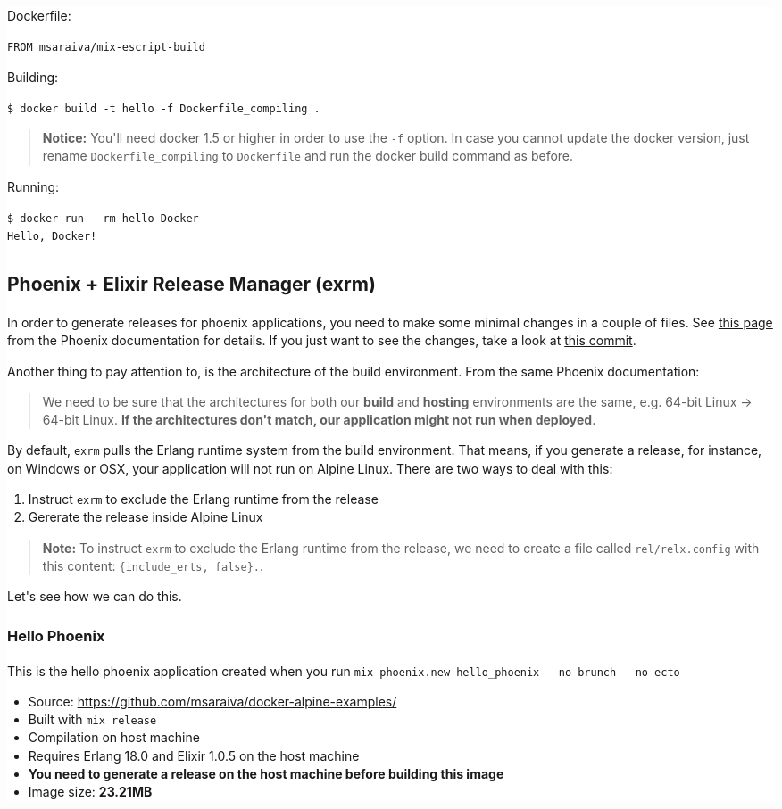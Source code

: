 Dockerfile:

```
FROM msaraiva/mix-escript-build
```

Building:

```
$ docker build -t hello -f Dockerfile_compiling .
```

> **Notice:** You'll need docker 1.5 or higher in order to use the `-f` option. In case you cannot update the docker version, just rename `Dockerfile_compiling` to `Dockerfile` and run the docker build command as before.


Running:

```
$ docker run --rm hello Docker
Hello, Docker!
```

## <a name="phoenix-exrm"></a> Phoenix + Elixir Release Manager (exrm)


In order to generate releases for phoenix applications, you need to make some minimal changes in a couple of files. See [this page](http://www.phoenixframework.org/v0.13.0/docs/advanced-deployment) from the Phoenix documentation for details. If you just want to see the changes, take a look at [this commit](https://github.com/msaraiva/docker-alpine-examples/commit/16ce93a1288cd974c11c2f2923ced16993b6709f).

Another thing to pay attention to, is the architecture of the build environment. From the same Phoenix documentation:
> We need to be sure that the architectures for both our **build** and **hosting** environments are the same, e.g. 64-bit Linux -> 64-bit Linux. **If the architectures don't match, our application might not run when deployed**.

By default, `exrm` pulls the Erlang runtime system from the build environment. That means, if you generate a release, for instance, on Windows or OSX, your application will not run on Alpine Linux. There are two ways to deal with this:

1. Instruct `exrm` to exclude the Erlang runtime from the release
2. Gererate the release inside Alpine Linux

> **Note:** To instruct `exrm` to exclude the Erlang runtime from the release, we need to create a file called `rel/relx.config` with this content: `{include_erts, false}.`.
  
Let's see how we can do this.

### <a name="hello-phoenix"></a> Hello Phoenix

This is the hello phoenix application created when you run `mix phoenix.new hello_phoenix --no-brunch --no-ecto`

- Source: <https://github.com/msaraiva/docker-alpine-examples/>
- Built with `mix release`
- Compilation on host machine
- Requires Erlang 18.0 and Elixir 1.0.5 on the host machine
- **You need to generate a release on the host machine before building this image**
- Image size: **23.21MB**
